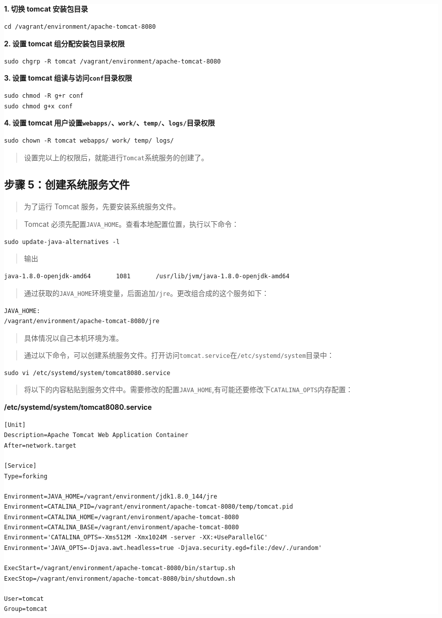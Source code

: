 **1. 切换 tomcat 安装包目录**
```
cd /vagrant/environment/apache-tomcat-8080
```

**2. 设置 tomcat 组分配安装包目录权限**
```
sudo chgrp -R tomcat /vagrant/environment/apache-tomcat-8080
```

**3. 设置 tomcat 组读与访问```conf```目录权限**
```
sudo chmod -R g+r conf
sudo chmod g+x conf
```

**4. 设置 tomcat 用户设置```webapps/```、```work/```、```temp/```、```logs/```目录权限**
```
sudo chown -R tomcat webapps/ work/ temp/ logs/
```

>设置完以上的权限后，就能进行```Tomcat```系统服务的创建了。

步骤 5：创建系统服务文件
------------------------
>为了运行 Tomcat 服务，先要安装系统服务文件。

>Tomcat 必须先配置```JAVA_HOME```。查看本地配置位置，执行以下命令：
```
sudo update-java-alternatives -l
```

>输出
```
java-1.8.0-openjdk-amd64       1081       /usr/lib/jvm/java-1.8.0-openjdk-amd64
```

>通过获取的```JAVA_HOME```环境变量，后面追加```/jre```。更改组合成的这个服务如下：
```text
JAVA_HOME:
/vagrant/environment/apache-tomcat-8080/jre
```
>具体情况以自己本机环境为准。

>通过以下命令，可以创建系统服务文件。打开访问```tomcat.service```在```/etc/systemd/system```目录中：
```
sudo vi /etc/systemd/system/tomcat8080.service
```
>将以下的内容粘贴到服务文件中。需要修改的配置```JAVA_HOME```,有可能还要修改下```CATALINA_OPTS```内存配置：

**/etc/systemd/system/tomcat8080.service**
```text
[Unit]
Description=Apache Tomcat Web Application Container
After=network.target

[Service]
Type=forking

Environment=JAVA_HOME=/vagrant/environment/jdk1.8.0_144/jre
Environment=CATALINA_PID=/vagrant/environment/apache-tomcat-8080/temp/tomcat.pid
Environment=CATALINA_HOME=/vagrant/environment/apache-tomcat-8080
Environment=CATALINA_BASE=/vagrant/environment/apache-tomcat-8080
Environment='CATALINA_OPTS=-Xms512M -Xmx1024M -server -XX:+UseParallelGC'
Environment='JAVA_OPTS=-Djava.awt.headless=true -Djava.security.egd=file:/dev/./urandom'

ExecStart=/vagrant/environment/apache-tomcat-8080/bin/startup.sh
ExecStop=/vagrant/environment/apache-tomcat-8080/bin/shutdown.sh

User=tomcat
Group=tomcat
```